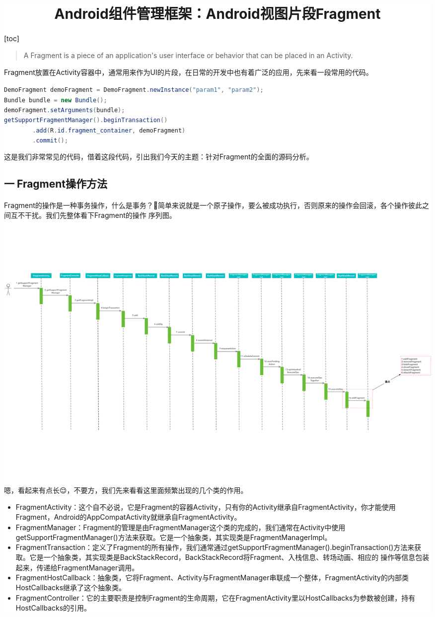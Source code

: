 <h1 align="center">Android组件管理框架：Android视图片段Fragment</h1>

[toc]

>A Fragment is a piece of an application's user interface or behavior that can be placed in an Activity.

Fragment放置在Activity容器中，通常用来作为UI的片段，在日常的开发中也有着广泛的应用，先来看一段常用的代码。

```java
DemoFragment demoFragment = DemoFragment.newInstance("param1", "param2");
Bundle bundle = new Bundle();
demoFragment.setArguments(bundle);
getSupportFragmentManager().beginTransaction()
        .add(R.id.fragment_container, demoFragment)
        .commit();
```

这是我们非常常见的代码，借着这段代码，引出我们今天的主题：针对Fragment的全面的源码分析。

## 一 Fragment操作方法

Fragment的操作是一种事务操作，什么是事务？🤔简单来说就是一个原子操作，要么被成功执行，否则原来的操作会回滚，各个操作彼此之间互不干扰。我们先整体看下Fragment的操作
序列图。

<img src="../../../art/app/component/fragment_operation_sequence.png" height="500"/>

嗯，看起来有点长😌，不要方，我们先来看看这里面频繁出现的几个类的作用。

- FragmentActivity：这个自不必说，它是Fragment的容器Activity，只有你的Activity继承自FragmentActivity，你才能使用Fragment，Android的AppCompatActivity就继承自FragmentActivity。
- FragmentManager：Fragment的管理是由FragmentManager这个类的完成的，我们通常在Activity中使用getSupportFragmentManager()方法来获取。它是一个抽象类，其实现类是FragmentManagerImpl。
- FragmentTransaction：定义了Fragment的所有操作，我们通常通过getSupportFragmentManager().beginTransaction()方法来获取。它是一个抽象类，其实现类是BackStackRecord，BackStackRecord将Fragment、入栈信息、转场动画、相应的
操作等信息包装起来，传递给FragmentManager调用。
- FragmentHostCallback：抽象类，它将Fragment、Activity与FragmentManager串联成一个整体，FragmentActivity的内部类HostCallbacks继承了这个抽象类。
- FragmentController：它的主要职责是控制Fragment的生命周期，它在FragmentActivity里以HostCallbacks为参数被创建，持有HostCallbacks的引用。

